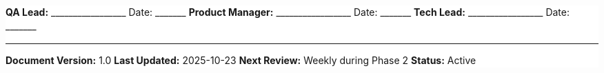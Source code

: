 **QA Lead:** _________________ Date: _______
**Product Manager:** _________________ Date: _______
**Tech Lead:** _________________ Date: _______

---

**Document Version:** 1.0
**Last Updated:** 2025-10-23
**Next Review:** Weekly during Phase 2
**Status:** Active
